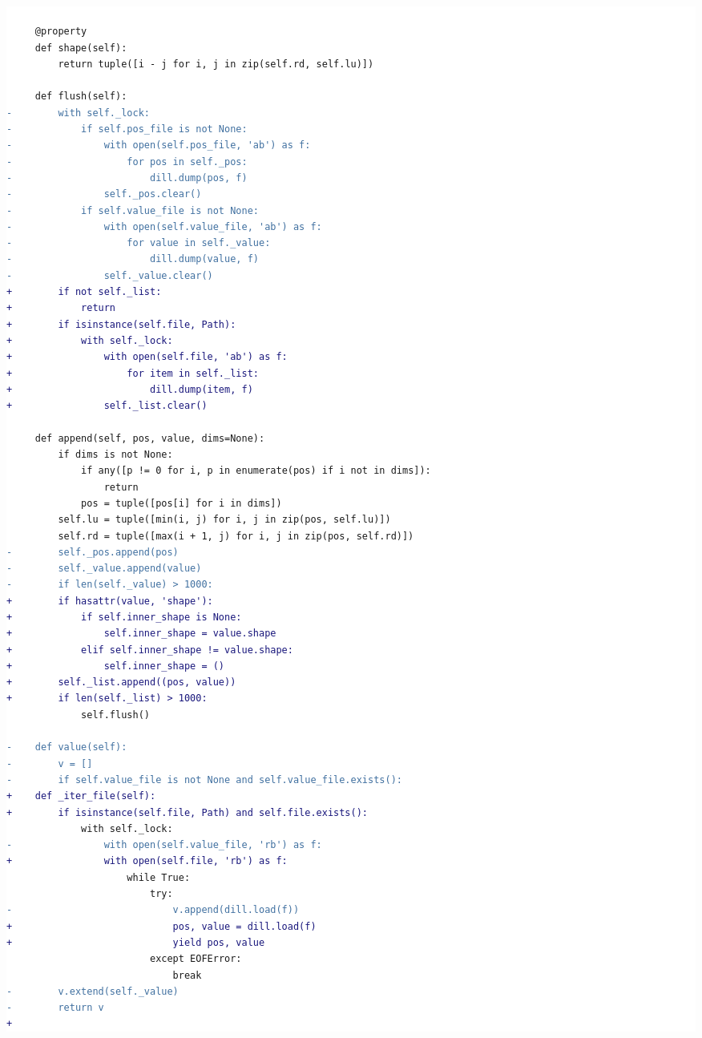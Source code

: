 ```diff
 
     @property
     def shape(self):
         return tuple([i - j for i, j in zip(self.rd, self.lu)])
 
     def flush(self):
-        with self._lock:
-            if self.pos_file is not None:
-                with open(self.pos_file, 'ab') as f:
-                    for pos in self._pos:
-                        dill.dump(pos, f)
-                self._pos.clear()
-            if self.value_file is not None:
-                with open(self.value_file, 'ab') as f:
-                    for value in self._value:
-                        dill.dump(value, f)
-                self._value.clear()
+        if not self._list:
+            return
+        if isinstance(self.file, Path):
+            with self._lock:
+                with open(self.file, 'ab') as f:
+                    for item in self._list:
+                        dill.dump(item, f)
+                self._list.clear()
 
     def append(self, pos, value, dims=None):
         if dims is not None:
             if any([p != 0 for i, p in enumerate(pos) if i not in dims]):
                 return
             pos = tuple([pos[i] for i in dims])
         self.lu = tuple([min(i, j) for i, j in zip(pos, self.lu)])
         self.rd = tuple([max(i + 1, j) for i, j in zip(pos, self.rd)])
-        self._pos.append(pos)
-        self._value.append(value)
-        if len(self._value) > 1000:
+        if hasattr(value, 'shape'):
+            if self.inner_shape is None:
+                self.inner_shape = value.shape
+            elif self.inner_shape != value.shape:
+                self.inner_shape = ()
+        self._list.append((pos, value))
+        if len(self._list) > 1000:
             self.flush()
 
-    def value(self):
-        v = []
-        if self.value_file is not None and self.value_file.exists():
+    def _iter_file(self):
+        if isinstance(self.file, Path) and self.file.exists():
             with self._lock:
-                with open(self.value_file, 'rb') as f:
+                with open(self.file, 'rb') as f:
                     while True:
                         try:
-                            v.append(dill.load(f))
+                            pos, value = dill.load(f)
+                            yield pos, value
                         except EOFError:
                             break
-        v.extend(self._value)
-        return v
+
```
